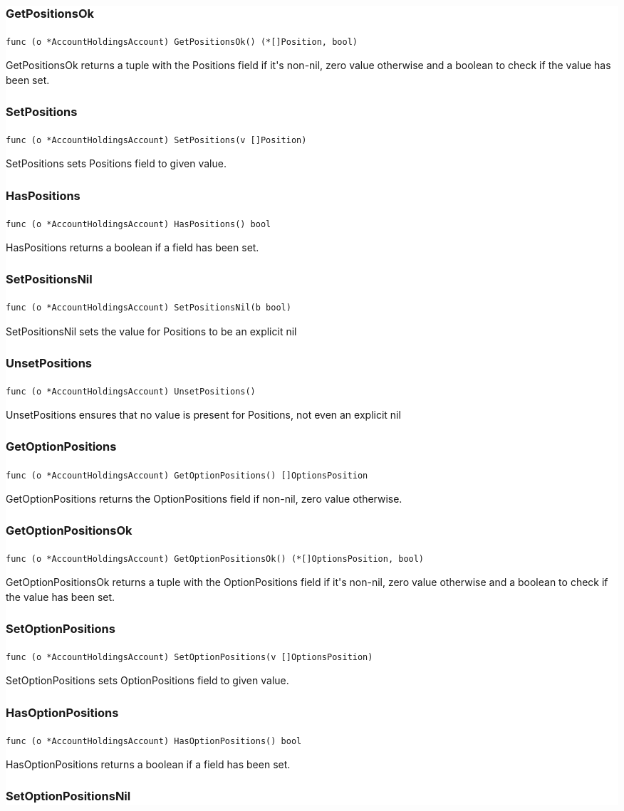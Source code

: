 ### GetPositionsOk

`func (o *AccountHoldingsAccount) GetPositionsOk() (*[]Position, bool)`

GetPositionsOk returns a tuple with the Positions field if it's non-nil, zero value otherwise
and a boolean to check if the value has been set.

### SetPositions

`func (o *AccountHoldingsAccount) SetPositions(v []Position)`

SetPositions sets Positions field to given value.

### HasPositions

`func (o *AccountHoldingsAccount) HasPositions() bool`

HasPositions returns a boolean if a field has been set.

### SetPositionsNil

`func (o *AccountHoldingsAccount) SetPositionsNil(b bool)`

 SetPositionsNil sets the value for Positions to be an explicit nil

### UnsetPositions
`func (o *AccountHoldingsAccount) UnsetPositions()`

UnsetPositions ensures that no value is present for Positions, not even an explicit nil
### GetOptionPositions

`func (o *AccountHoldingsAccount) GetOptionPositions() []OptionsPosition`

GetOptionPositions returns the OptionPositions field if non-nil, zero value otherwise.

### GetOptionPositionsOk

`func (o *AccountHoldingsAccount) GetOptionPositionsOk() (*[]OptionsPosition, bool)`

GetOptionPositionsOk returns a tuple with the OptionPositions field if it's non-nil, zero value otherwise
and a boolean to check if the value has been set.

### SetOptionPositions

`func (o *AccountHoldingsAccount) SetOptionPositions(v []OptionsPosition)`

SetOptionPositions sets OptionPositions field to given value.

### HasOptionPositions

`func (o *AccountHoldingsAccount) HasOptionPositions() bool`

HasOptionPositions returns a boolean if a field has been set.

### SetOptionPositionsNil
